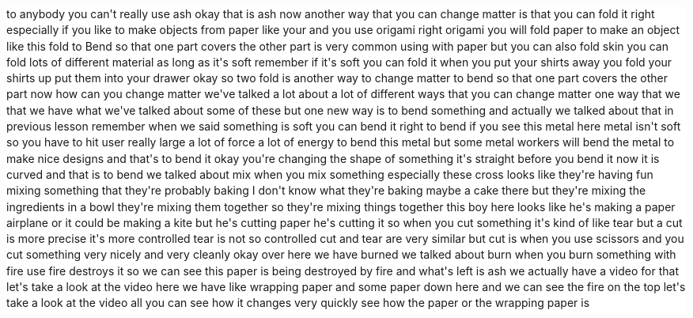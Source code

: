 to anybody you can't really use ash okay
that is ash now another way that you can
change matter is that you can fold it
right especially if you like to make
objects from paper like your and you use
origami right origami you will fold
paper to make an object like this fold
to Bend so that one part covers the
other part is very common using with
paper but you can also fold skin you can
fold lots of different material as long
as it's soft remember if it's soft you
can fold it when you put your shirts
away you fold your shirts up put them
into your drawer okay so two fold is
another way to change matter to bend so
that one part covers the other part now
how can you change matter we've talked a
lot about a lot of different ways that
you can change matter
one way that we that we have what we've
talked about some of these but one new
way is to bend something and actually we
talked about that in previous lesson
remember when we said something is soft
you can bend it right to bend if you see
this metal here
metal isn't soft so you have to hit user
really large a lot of force a lot of
energy to bend this metal but some metal
workers will bend the metal to make nice
designs and that's to bend it okay
you're changing the shape of something
it's straight before you bend it now it
is curved and that is to bend we talked
about mix when you mix something
especially these cross looks like
they're having fun mixing something that
they're probably baking I don't know
what they're baking maybe a cake there
but they're mixing the ingredients in a
bowl they're mixing them together so
they're mixing things together this boy
here looks like he's making a paper
airplane or it could be making a kite
but he's cutting paper he's cutting it
so when you cut something it's kind of
like tear but a cut is more precise it's
more controlled tear is not so
controlled cut and tear are very similar
but cut is when you use scissors and you
cut something very nicely and very
cleanly okay over here we have burned we
talked about burn when you burn
something with fire use fire destroys it
so we can see this paper is being
destroyed by fire and what's left is ash
we actually have a video for that let's
take a look at the video here we have
like wrapping paper and some paper down
here and we can see the fire on the top
let's take a look at the video all you
can see how it changes very quickly see
how the paper or the wrapping paper is